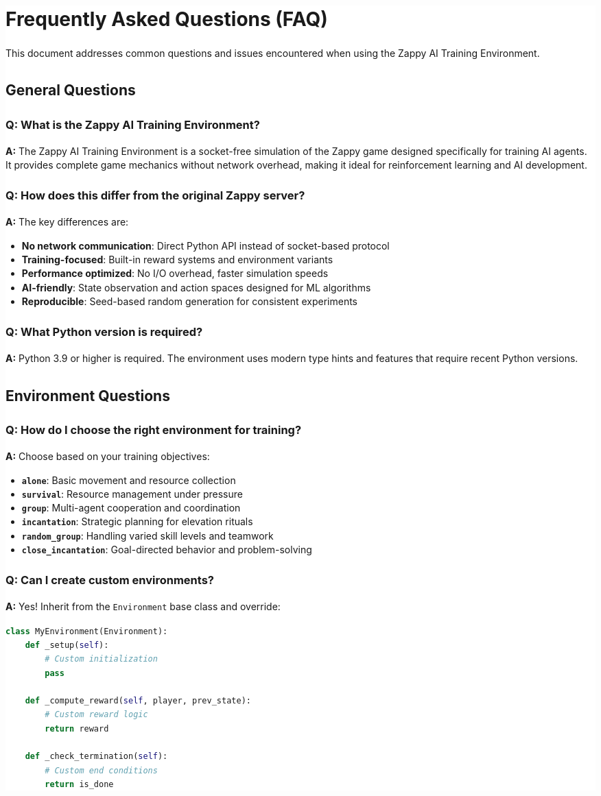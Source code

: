 # Frequently Asked Questions (FAQ)

This document addresses common questions and issues encountered when using the Zappy AI Training Environment.

## General Questions

### Q: What is the Zappy AI Training Environment?
**A:** The Zappy AI Training Environment is a socket-free simulation of the Zappy game designed specifically for training AI agents. It provides complete game mechanics without network overhead, making it ideal for reinforcement learning and AI development.

### Q: How does this differ from the original Zappy server?
**A:** The key differences are:
- **No network communication**: Direct Python API instead of socket-based protocol
- **Training-focused**: Built-in reward systems and environment variants
- **Performance optimized**: No I/O overhead, faster simulation speeds
- **AI-friendly**: State observation and action spaces designed for ML algorithms
- **Reproducible**: Seed-based random generation for consistent experiments

### Q: What Python version is required?
**A:** Python 3.9 or higher is required. The environment uses modern type hints and features that require recent Python versions.

## Environment Questions

### Q: How do I choose the right environment for training?
**A:** Choose based on your training objectives:

- **`alone`**: Basic movement and resource collection
- **`survival`**: Resource management under pressure
- **`group`**: Multi-agent cooperation and coordination
- **`incantation`**: Strategic planning for elevation rituals
- **`random_group`**: Handling varied skill levels and teamwork
- **`close_incantation`**: Goal-directed behavior and problem-solving

### Q: Can I create custom environments?
**A:** Yes! Inherit from the `Environment` base class and override:
```python
class MyEnvironment(Environment):
    def _setup(self):
        # Custom initialization
        pass
    
    def _compute_reward(self, player, prev_state):
        # Custom reward logic
        return reward
    
    def _check_termination(self):
        # Custom end conditions
        return is_done
```

